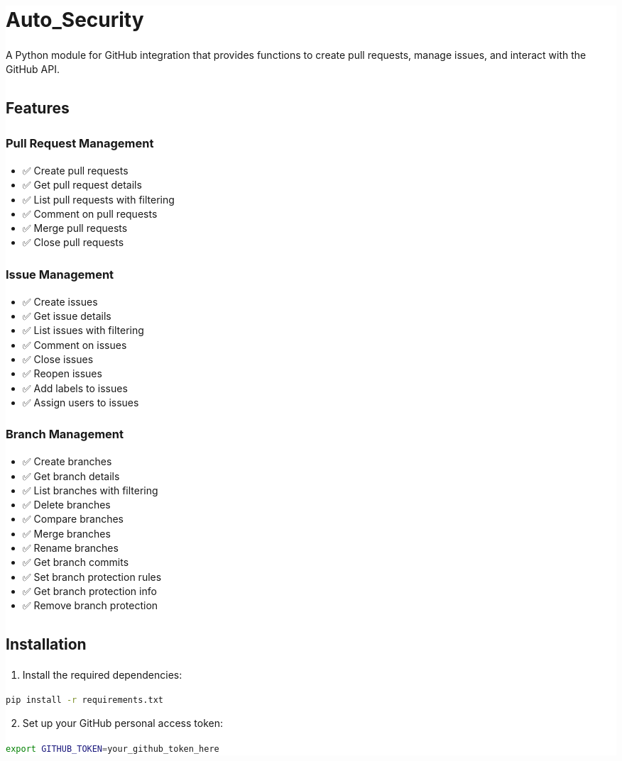 # Auto_Security

A Python module for GitHub integration that provides functions to create pull requests, manage issues, and interact with the GitHub API.

## Features

### Pull Request Management
- ✅ Create pull requests
- ✅ Get pull request details
- ✅ List pull requests with filtering
- ✅ Comment on pull requests
- ✅ Merge pull requests
- ✅ Close pull requests

### Issue Management
- ✅ Create issues
- ✅ Get issue details
- ✅ List issues with filtering
- ✅ Comment on issues
- ✅ Close issues
- ✅ Reopen issues
- ✅ Add labels to issues
- ✅ Assign users to issues

### Branch Management
- ✅ Create branches
- ✅ Get branch details
- ✅ List branches with filtering
- ✅ Delete branches
- ✅ Compare branches
- ✅ Merge branches
- ✅ Rename branches
- ✅ Get branch commits
- ✅ Set branch protection rules
- ✅ Get branch protection info
- ✅ Remove branch protection

## Installation

1. Install the required dependencies:
```bash
pip install -r requirements.txt
```

2. Set up your GitHub personal access token:
```bash
export GITHUB_TOKEN=your_github_token_here
```
